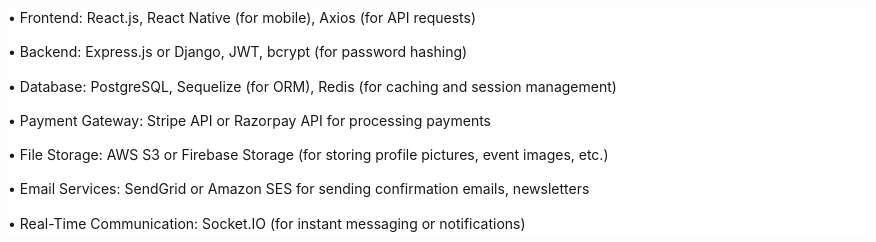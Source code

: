 • Frontend: React.js, React Native (for mobile), Axios (for API requests)

• Backend: Express.js or Django, JWT, bcrypt (for password hashing)

• Database: PostgreSQL, Sequelize (for ORM), Redis (for caching and session management)

• Payment Gateway: Stripe API or Razorpay API for processing payments

• File Storage: AWS S3 or Firebase Storage (for storing profile pictures, event images, etc.)

• Email Services: SendGrid or Amazon SES for sending confirmation emails, newsletters

• Real-Time Communication: Socket.IO (for instant messaging or notifications)


